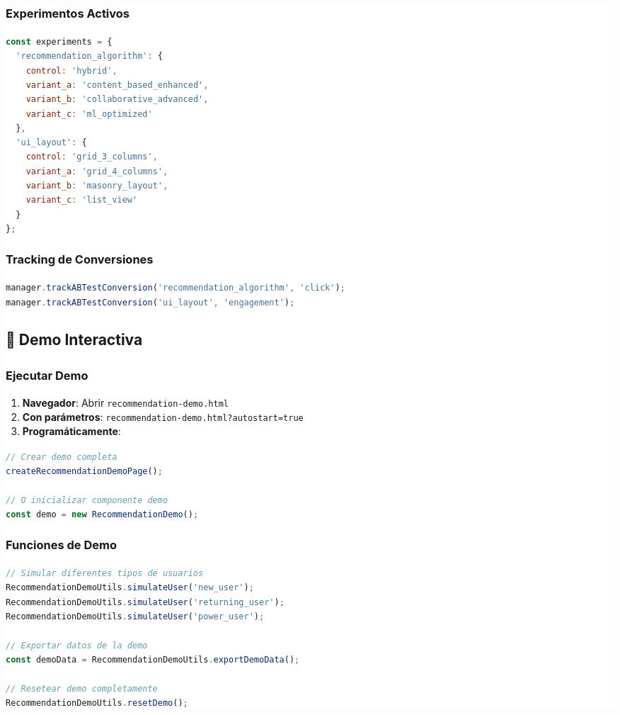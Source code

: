 ### Experimentos Activos

```javascript
const experiments = {
  'recommendation_algorithm': {
    control: 'hybrid',
    variant_a: 'content_based_enhanced',
    variant_b: 'collaborative_advanced',
    variant_c: 'ml_optimized'
  },
  'ui_layout': {
    control: 'grid_3_columns',
    variant_a: 'grid_4_columns', 
    variant_b: 'masonry_layout',
    variant_c: 'list_view'
  }
};
```

### Tracking de Conversiones

```javascript
manager.trackABTestConversion('recommendation_algorithm', 'click');
manager.trackABTestConversion('ui_layout', 'engagement');
```

## 🎪 Demo Interactiva

### Ejecutar Demo

1. **Navegador**: Abrir `recommendation-demo.html`
2. **Con parámetros**: `recommendation-demo.html?autostart=true`
3. **Programáticamente**:

```javascript
// Crear demo completa
createRecommendationDemoPage();

// O inicializar componente demo
const demo = new RecommendationDemo();
```

### Funciones de Demo

```javascript
// Simular diferentes tipos de usuarios
RecommendationDemoUtils.simulateUser('new_user');
RecommendationDemoUtils.simulateUser('returning_user');
RecommendationDemoUtils.simulateUser('power_user');

// Exportar datos de la demo
const demoData = RecommendationDemoUtils.exportDemoData();

// Resetear demo completamente
RecommendationDemoUtils.resetDemo();
```
